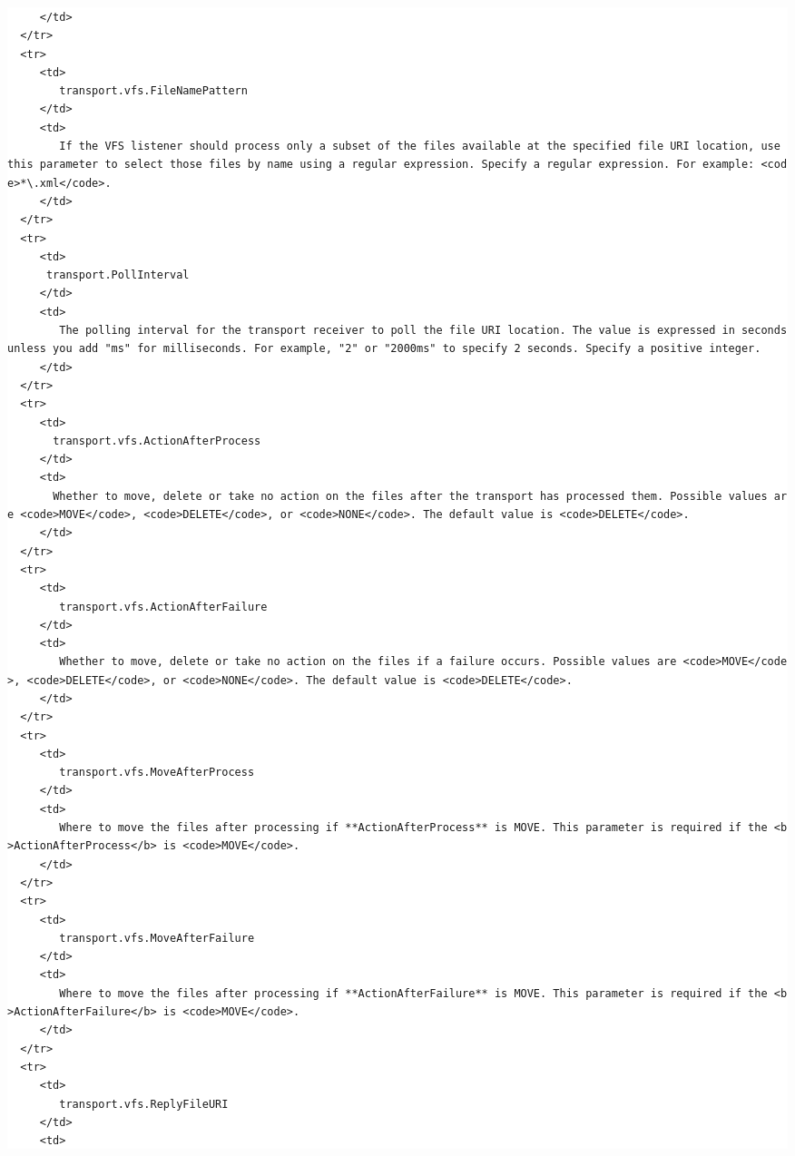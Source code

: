          </td>
      </tr>
      <tr>
         <td>
            transport.vfs.FileNamePattern
         </td>
         <td>
            If the VFS listener should process only a subset of the files available at the specified file URI location, use this parameter to select those files by name using a regular expression. Specify a regular expression. For example: <code>*\.xml</code>.
         </td>
      </tr>
      <tr>
         <td>
          transport.PollInterval
         </td>
         <td>
            The polling interval for the transport receiver to poll the file URI location. The value is expressed in seconds unless you add "ms" for milliseconds. For example, "2" or "2000ms" to specify 2 seconds. Specify a positive integer.
         </td>
      </tr>
      <tr>
         <td>
           transport.vfs.ActionAfterProcess
         </td>
         <td>
           Whether to move, delete or take no action on the files after the transport has processed them. Possible values are <code>MOVE</code>, <code>DELETE</code>, or <code>NONE</code>. The default value is <code>DELETE</code>.
         </td>
      </tr>
      <tr>
         <td>
            transport.vfs.ActionAfterFailure
         </td>
         <td>
            Whether to move, delete or take no action on the files if a failure occurs. Possible values are <code>MOVE</code>, <code>DELETE</code>, or <code>NONE</code>. The default value is <code>DELETE</code>.
         </td>
      </tr>
      <tr>
         <td>
            transport.vfs.MoveAfterProcess
         </td>
         <td>
            Where to move the files after processing if **ActionAfterProcess** is MOVE. This parameter is required if the <b>ActionAfterProcess</b> is <code>MOVE</code>.
         </td>
      </tr>
      <tr>
         <td>
            transport.vfs.MoveAfterFailure
         </td>
         <td>
            Where to move the files after processing if **ActionAfterFailure** is MOVE. This parameter is required if the <b>ActionAfterFailure</b> is <code>MOVE</code>.
         </td>
      </tr>
      <tr>
         <td>
            transport.vfs.ReplyFileURI
         </td>
         <td>